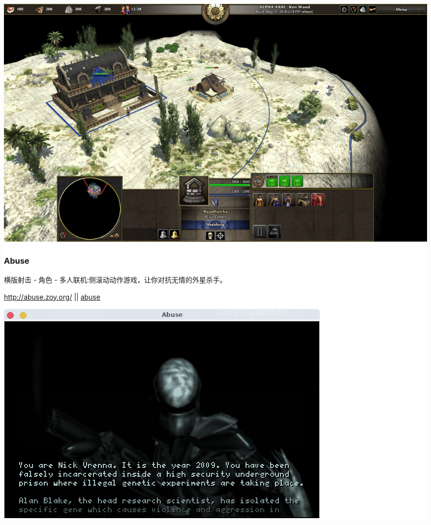 ![截图\_2018-07-02\_19-43-57](README-max.assets/截图_2018-07-02_19-43-57.png)

### Abuse

横版射击 - 角色 - 多人联机:侧滚动动作游戏，让你对抗无情的外星杀手。

http://abuse.zoy.org/ \|\|
[abuse](https://www.archlinux.org/packages/community/x86_64/abuse/)

![截图\_2018-07-02\_19-28-38](README-max.assets/截图_2018-07-02_19-28-38.png)
